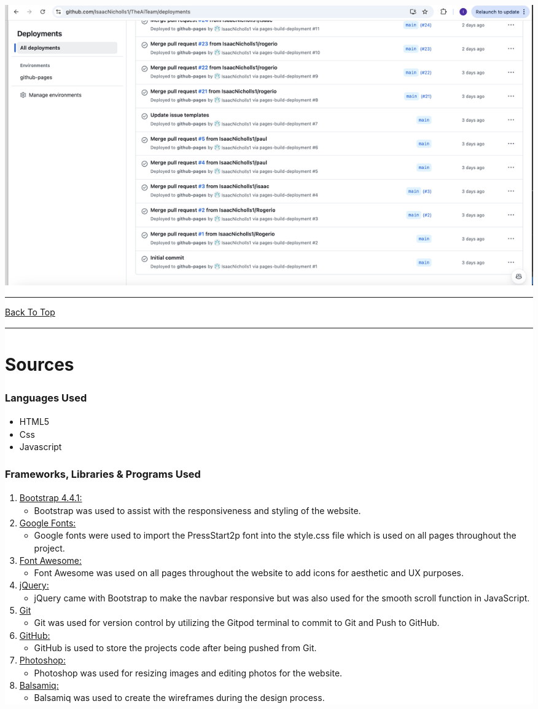 ![Site Example](/assets/images/rdme-image/earlydeployment.png)

<hr>
<p><a href="#contents">Back To Top</a></p>

- - - -

# Sources #

### Languages Used

- HTML5
- Css
- Javascript

### Frameworks, Libraries & Programs Used

1. [Bootstrap 4.4.1:](https://getbootstrap.com/docs/4.4/getting-started/introduction/)
   - Bootstrap was used to assist with the responsiveness and styling of the website.
2. [Google Fonts:](https://fonts.google.com/specimen/Press+Start+2P?selection.family=Monoton|Orbitron:wght@400..900|Press+Start+2P|VT323)
   - Google fonts were used to import the PressStart2p font into the style.css file which is used on all pages throughout the project.
3. [Font Awesome:](https://fontawesome.com/)
   - Font Awesome was used on all pages throughout the website to add icons for aesthetic and UX purposes.
4. [jQuery:](https://jquery.com/)
   - jQuery came with Bootstrap to make the navbar responsive but was also used for the smooth scroll function in JavaScript.
5. [Git](https://git-scm.com/)
   - Git was used for version control by utilizing the Gitpod terminal to commit to Git and Push to GitHub.
7. [GitHub:](https://github.com/IsaacNicholls1/TheAiTeam)
   - GitHub is used to store the projects code after being pushed from Git.
8. [Photoshop:](https://www.adobe.com/ie/products/photoshop.html)
   - Photoshop was used for resizing images and editing photos for the website.
9. [Balsamiq:](https://balsamiq.com/)
   - Balsamiq was used to create the wireframes during the design process.
